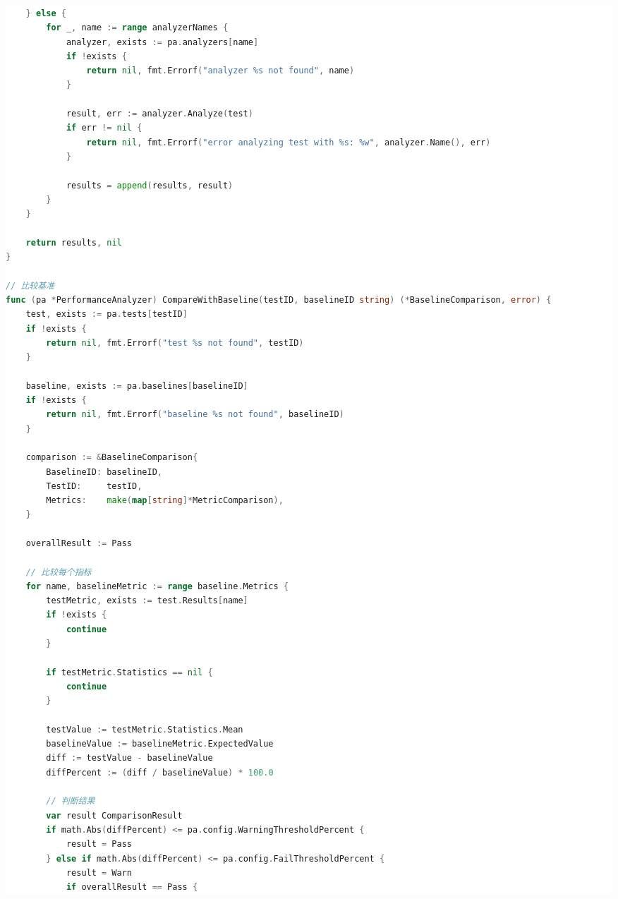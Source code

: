 ```go
    } else {
        for _, name := range analyzerNames {
            analyzer, exists := pa.analyzers[name]
            if !exists {
                return nil, fmt.Errorf("analyzer %s not found", name)
            }
  
            result, err := analyzer.Analyze(test)
            if err != nil {
                return nil, fmt.Errorf("error analyzing test with %s: %w", analyzer.Name(), err)
            }
  
            results = append(results, result)
        }
    }
  
    return results, nil
}

// 比较基准
func (pa *PerformanceAnalyzer) CompareWithBaseline(testID, baselineID string) (*BaselineComparison, error) {
    test, exists := pa.tests[testID]
    if !exists {
        return nil, fmt.Errorf("test %s not found", testID)
    }
  
    baseline, exists := pa.baselines[baselineID]
    if !exists {
        return nil, fmt.Errorf("baseline %s not found", baselineID)
    }
  
    comparison := &BaselineComparison{
        BaselineID: baselineID,
        TestID:     testID,
        Metrics:    make(map[string]*MetricComparison),
    }
  
    overallResult := Pass
  
    // 比较每个指标
    for name, baselineMetric := range baseline.Metrics {
        testMetric, exists := test.Results[name]
        if !exists {
            continue
        }
  
        if testMetric.Statistics == nil {
            continue
        }
  
        testValue := testMetric.Statistics.Mean
        baselineValue := baselineMetric.ExpectedValue
        diff := testValue - baselineValue
        diffPercent := (diff / baselineValue) * 100.0
  
        // 判断结果
        var result ComparisonResult
        if math.Abs(diffPercent) <= pa.config.WarningThresholdPercent {
            result = Pass
        } else if math.Abs(diffPercent) <= pa.config.FailThresholdPercent {
            result = Warn
            if overallResult == Pass {
```
